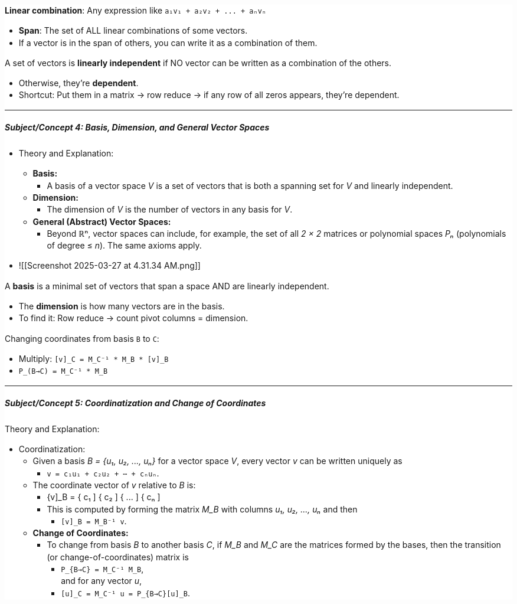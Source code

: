 **Linear combination**: Any expression like `a₁v₁ + a₂v₂ + ... + aₙvₙ`
- **Span**: The set of ALL linear combinations of some vectors.
- If a vector is in the span of others, you can write it as a combination of them.

A set of vectors is **linearly independent** if NO vector can be written as a combination of the others.
- Otherwise, they’re **dependent**.
- Shortcut: Put them in a matrix → row reduce → if any row of all zeros appears, they’re dependent.

------------------------------------------------------------------------

##### Subject/Concept 4: Basis, Dimension, and General Vector Spaces

- Theory and Explanation:
	- **Basis:**  
		- A basis of a vector space *V* is a set of vectors that is both a spanning set for *V* and linearly independent.
	- **Dimension:**  
		- The dimension of *V* is the number of vectors in any basis for *V*.
	- **General (Abstract) Vector Spaces:**  
		- Beyond ℝⁿ, vector spaces can include, for example, the set of all *2 × 2* matrices or polynomial spaces *Pₙ* (polynomials of degree ≤ *n*). The same axioms apply.

- ![[Screenshot 2025-03-27 at 4.31.34 AM.png]]

A **basis** is a minimal set of vectors that span a space AND are linearly independent.
- The **dimension** is how many vectors are in the basis.
- To find it: Row reduce → count pivot columns = dimension.

Changing coordinates from basis `B` to `C`:
  - Multiply: `[v]_C = M_C⁻¹ * M_B * [v]_B`
- `P_(B→C) = M_C⁻¹ * M_B`


------------------------------------------------------------------------

##### Subject/Concept 5: Coordinatization and Change of Coordinates

Theory and Explanation:
- Coordinatization:
	-  Given a basis *B = {u₁, u₂, ..., uₙ}* for a vector space *V*, every vector *v* can be written uniquely as  
		- `v = c₁u₁ + c₂u₂ + ⋯ + cₙuₙ`.  
	-  The coordinate vector of *v* relative to *B* is:
		- {v]_B = { c₁ ] { c₂ ] { ... ] { cₙ ]
		- This is computed by forming the matrix *M_B* with columns *u₁, u₂, ..., uₙ* and then
			- `[v]_B = M_B⁻¹ v`.
	- **Change of Coordinates:**  
		- To change from basis *B* to another basis *C*, if *M_B* and *M_C* are the matrices formed by the bases, then the transition (or change-of-coordinates) matrix is  
			- `P_{B→C} = M_C⁻¹ M_B`,  
			and for any vector *u*,  
			- `[u]_C = M_C⁻¹ u = P_{B→C}[u]_B`.
